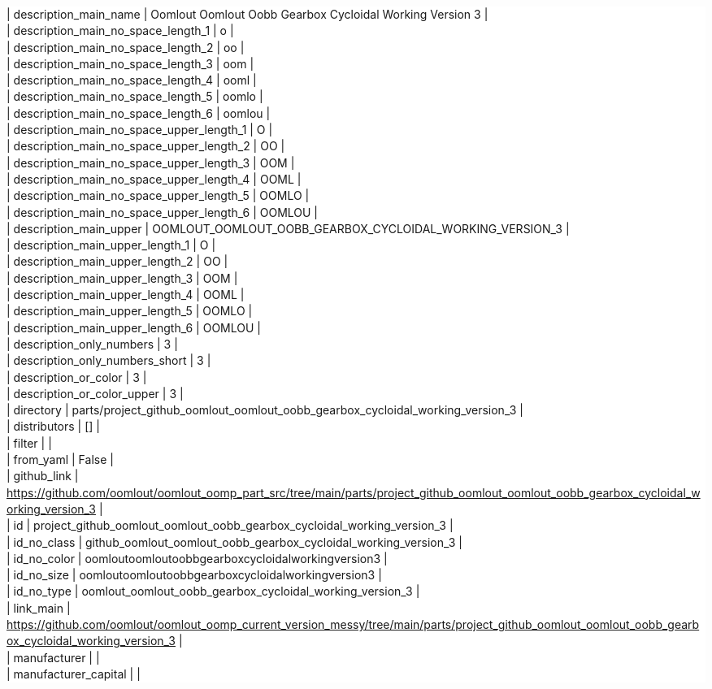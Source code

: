 | description_main_name | Oomlout Oomlout Oobb Gearbox Cycloidal Working Version 3 |  
| description_main_no_space_length_1 | o |  
| description_main_no_space_length_2 | oo |  
| description_main_no_space_length_3 | oom |  
| description_main_no_space_length_4 | ooml |  
| description_main_no_space_length_5 | oomlo |  
| description_main_no_space_length_6 | oomlou |  
| description_main_no_space_upper_length_1 | O |  
| description_main_no_space_upper_length_2 | OO |  
| description_main_no_space_upper_length_3 | OOM |  
| description_main_no_space_upper_length_4 | OOML |  
| description_main_no_space_upper_length_5 | OOMLO |  
| description_main_no_space_upper_length_6 | OOMLOU |  
| description_main_upper | OOMLOUT_OOMLOUT_OOBB_GEARBOX_CYCLOIDAL_WORKING_VERSION_3 |  
| description_main_upper_length_1 | O |  
| description_main_upper_length_2 | OO |  
| description_main_upper_length_3 | OOM |  
| description_main_upper_length_4 | OOML |  
| description_main_upper_length_5 | OOMLO |  
| description_main_upper_length_6 | OOMLOU |  
| description_only_numbers | 3 |  
| description_only_numbers_short | 3 |  
| description_or_color | 3 |  
| description_or_color_upper | 3 |  
| directory | parts/project_github_oomlout_oomlout_oobb_gearbox_cycloidal_working_version_3 |  
| distributors | [] |  
| filter |  |  
| from_yaml | False |  
| github_link | https://github.com/oomlout/oomlout_oomp_part_src/tree/main/parts/project_github_oomlout_oomlout_oobb_gearbox_cycloidal_working_version_3 |  
| id | project_github_oomlout_oomlout_oobb_gearbox_cycloidal_working_version_3 |  
| id_no_class | github_oomlout_oomlout_oobb_gearbox_cycloidal_working_version_3 |  
| id_no_color | oomloutoomloutoobbgearboxcycloidalworkingversion3 |  
| id_no_size | oomloutoomloutoobbgearboxcycloidalworkingversion3 |  
| id_no_type | oomlout_oomlout_oobb_gearbox_cycloidal_working_version_3 |  
| link_main | https://github.com/oomlout/oomlout_oomp_current_version_messy/tree/main/parts/project_github_oomlout_oomlout_oobb_gearbox_cycloidal_working_version_3 |  
| manufacturer |  |  
| manufacturer_capital |  |  